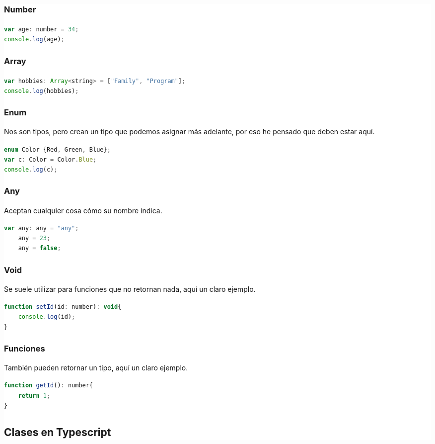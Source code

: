 ### Number

```javascript
var age: number = 34;
console.log(age);
```

### Array

```javascript
var hobbies: Array<string> = ["Family", "Program"];
console.log(hobbies);
```

### Enum

Nos son tipos, pero crean un tipo que podemos asignar más adelante, por eso he pensado que deben estar aquí.

```javascript
enum Color {Red, Green, Blue};
var c: Color = Color.Blue;
console.log(c);
```

### Any

Aceptan cualquier cosa cómo su nombre indica.

```javascript
var any: any = "any";
    any = 23;
    any = false;
```


### Void

Se suele utilizar para funciones que no retornan nada, aquí un claro ejemplo.

```javascript
function setId(id: number): void{
    console.log(id);
}
```

### Funciones

También pueden retornar un tipo, aquí un claro ejemplo.

```javascript
function getId(): number{
    return 1;
}
```

## Clases en Typescript
